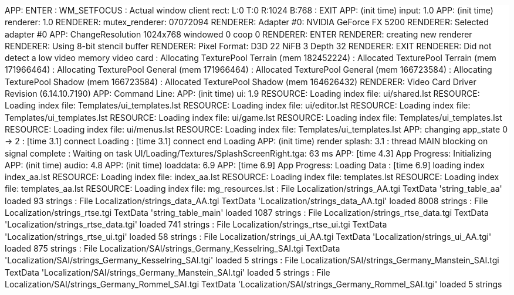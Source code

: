 APP: ENTER
: WM_SETFOCUS
: Actual window client rect: L:0 T:0 R:1024 B:768
: EXIT
APP: (init time) input: 1.0
APP: (init time) renderer: 1.0
RENDERER: mutex_renderer: 07072094
RENDERER: Adapter #0: NVIDIA GeForce FX 5200 
RENDERER: Selected adapter #0
APP: ChangeResolution 1024x768 windowed 0 coop 0
RENDERER: ENTER
RENDERER: creating new renderer
RENDERER: Using 8-bit stencil buffer
RENDERER: Pixel Format: D3D 22 NiFB 3 Depth 32
RENDERER: EXIT
RENDERER: Did not detect a low video memory video card
: Allocating TexturePool Terrain (mem 182452224)
: Allocated TexturePool Terrain (mem 171966464)
: Allocating TexturePool General (mem 171966464)
: Allocated TexturePool General (mem 166723584)
: Allocating TexturePool Shadow (mem 166723584)
: Allocated TexturePool Shadow (mem 164626432)
RENDERER: Video Card Driver Revision (6.14.10.7190)
APP: Command Line: 
APP: (init time) ui: 1.9
RESOURCE: Loading index file: ui/shared.lst
RESOURCE: Loading index file: Templates/ui_templates.lst
RESOURCE: Loading index file: ui/editor.lst
RESOURCE: Loading index file: Templates/ui_templates.lst
RESOURCE: Loading index file: ui/game.lst
RESOURCE: Loading index file: Templates/ui_templates.lst
RESOURCE: Loading index file: ui/menus.lst
RESOURCE: Loading index file: Templates/ui_templates.lst
APP: changing app_state 0 -> 2
: [time 3.1] connect Loading
: [time 3.1] connect end Loading
APP: (init time) render splash: 3.1
: thread MAIN blocking on signal complete
: Waiting on task UI/Loading/Textures/SplashScreenRight.tga: 63 ms
APP: [time 4.3] App Progress: Initializing
APP: (init time) audio: 4.8
APP: (init time) loaddata: 6.9
APP: [time 6.9] App Progress: Loading Data
: [time 6.9] loading index index_aa.lst
RESOURCE: Loading index file: index_aa.lst
RESOURCE: Loading index file: templates.lst
RESOURCE: Loading index file: templates_aa.lst
RESOURCE: Loading index file: mg_resources.lst
: File Localization/strings_AA.tgi TextData 'string_table_aa' loaded 93 strings
: File Localization/strings_data_AA.tgi TextData 'Localization/strings_data_AA.tgi' loaded 8008 strings
: File Localization/strings_rtse.tgi TextData 'string_table_main' loaded 1087 strings
: File Localization/strings_rtse_data.tgi TextData 'Localization/strings_rtse_data.tgi' loaded 741 strings
: File Localization/strings_rtse_ui.tgi TextData 'Localization/strings_rtse_ui.tgi' loaded 58 strings
: File Localization/strings_ui_AA.tgi TextData 'Localization/strings_ui_AA.tgi' loaded 875 strings
: File Localization/SAI/strings_Germany_Kesselring_SAI.tgi TextData 'Localization/SAI/strings_Germany_Kesselring_SAI.tgi' loaded 5 strings
: File Localization/SAI/strings_Germany_Manstein_SAI.tgi TextData 'Localization/SAI/strings_Germany_Manstein_SAI.tgi' loaded 5 strings
: File Localization/SAI/strings_Germany_Rommel_SAI.tgi TextData 'Localization/SAI/strings_Germany_Rommel_SAI.tgi' loaded 5 strings